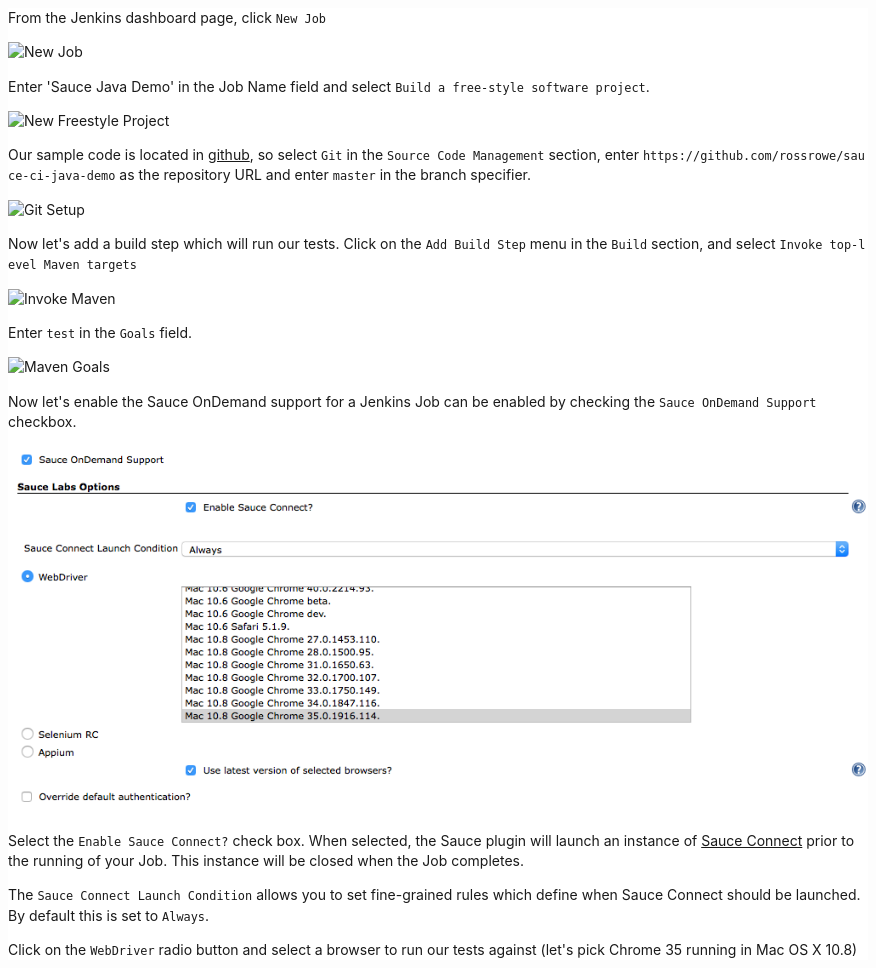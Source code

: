 From the Jenkins dashboard page, click `New Job`

![New Job](/images/ci-integrations/jenkins/new-job.png)

Enter 'Sauce Java Demo' in the Job Name field and select `Build a free-style software project`.

![New Freestyle Project](/images/ci-integrations/jenkins/new-freestyle-project.png)

Our sample code is located in [github](https://github.com/rossrowe/sauce-ci-java-demo), so select `Git` in the `Source Code Management` section, enter `https://github.com/rossrowe/sauce-ci-java-demo` as the repository URL and enter `master` in the branch specifier.

![Git Setup](/images/ci-integrations/jenkins/git-setup.png)

Now let's add a build step which will run our tests.  Click on the `Add Build Step` menu in the `Build` section, and select `Invoke top-level Maven targets`

![Invoke Maven](/images/ci-integrations/jenkins/invoke-maven.png)

Enter `test` in the `Goals` field.

![Maven Goals](/images/ci-integrations/jenkins/maven-goal.png)

Now let's enable the Sauce OnDemand support for a Jenkins Job can be enabled by checking the `Sauce OnDemand Support` checkbox.

![Sauce Configure](/images/ci-integrations/jenkins/sauce-configure.png)

Select the `Enable Sauce Connect?` check box.  When selected, the Sauce plugin will launch an instance of [Sauce Connect](http://saucelabs.com/docs/sauce-connect) prior to the running of your Job.  This instance will be closed when the Job completes.

The `Sauce Connect Launch Condition` allows you to set fine-grained rules which define when Sauce Connect should be launched.  By default this is set to `Always`.

Click on the `WebDriver` radio button and select a browser to run our tests against (let's pick Chrome 35 running in Mac OS X 10.8)
